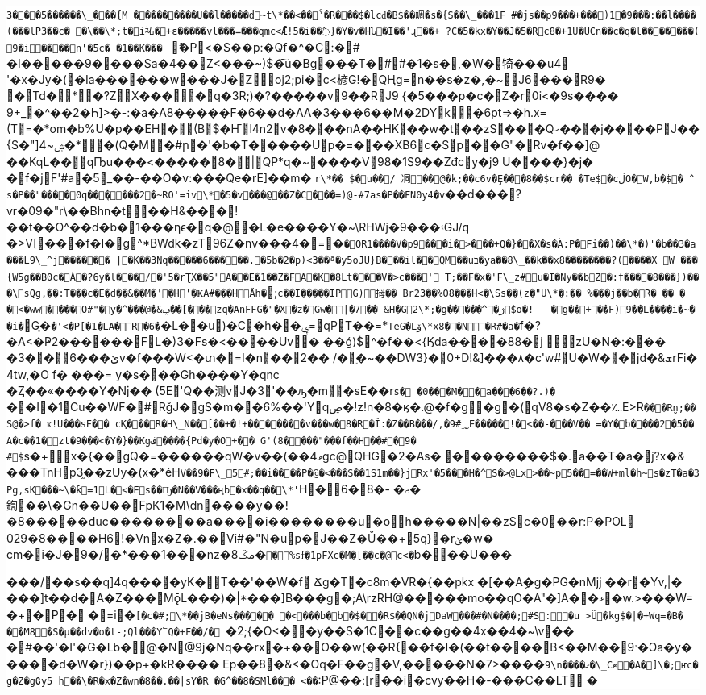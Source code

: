  `3���5������\_�� �{M ��� ��֐����U��l�����d~t\*��<��ˁ�R���$�lcԁ�B$��皗�s�{S��\_���1F #�js��p9���+���)1�9��֕�:��l����(���lP3��c� �\��\*;t�i袥�+ε�����vl���= ���qmc<Ǣ!5�i��߮}�Y�v�HՆ�I��'ɻ��+ ?C�5�kx�Y��J�5�Rc8�+1U�UCn��c�q�l�������(
9�i����n'�5c�
�1��K���
 ` ޮ�P<�S��p:�Qf�^�C :�#
�I�����9����Sa�4��Z<���~)$�͠u�Bg���T�##�1�s�׽,�W�犄���u4 '�x�Jy�(�Ia������w���J�Zoj2;pi�c<楌G!�QҢg=n��s�z�,�~J6���R9� �Td�\*�?ZX����q�3R;)�?��� ��v9��RJ9
{�5���p�c�Z�r0i<�9s�� �� 9+\_�^��2�Һ]>�-:�a�A8�����F�6� �d�AA�3���6��M�2DYk�6pt=>�h.x=(T=�\*om�b%U�p��EH�(B$�Ҥl4n2v�8���nA��HK��w�t��zS���Qޙ���j����PJ��{S�"]ۺ~4�\*�(Q�M�#ր�'�b�T�����Up�=���XB6c�Sp� �G"�Rv�f��]@
��KqL��qҦu���<�����8�؝|QP\*q�~����V98�1S9��Zđcy�j9 U���� }�j� �f�jF'#a�5\_��-��O�v:���Qe�rE]��m� `r\*�� $�u��/ 㓊׌��@�k;��c6v�Ȩ���8��$cr�� �Te$�cڶO�W,b�$�
^s�P��"����0q��ܱ����2�~RO'=iv\*�5�v�� �@��Z�C���=)@-# 7as�P��FN0y4�v`��d���?vr�09�"r\��Bhn�t��H&���!��t��O^��d�b�1���ƞϵ�q�@�L�e����Y�~\RHWj�9���۽GJ/q
�>V[��� f�I�g^\*BWdk�zT96Z�nv���4�=�`�OR1����V�p9���i�>���+Q�}��X�s�À:P�Fi��)��\*�)'�b��3�a���L9\_^j���� �� |�K��3Nq�����6�� ���.�5b�2�p)<3��ª�y5oJU}B���il��QM��uב�ya��8\_��k��x8����� ���?(����X
W ���{W5g��B0c�Ȧ�?6y�l���/�'5�rƮX��5"A��E�1��Z�FA�K�8Lt��׊�V�>c���' T;��F�x�'F\_z#u�I�Ny��bZ�:f����8���}) ���\sQg,��:T���c�E�d��&��M�'�H'�ҜA#���HӒh�`;`c� �I�����IPG)拇�� Br23��%O8� ��H<�\Ss��(z�"U \*�:�� %���j��b�R�
��
��<�ww����O#"�y�^���@�&ݡ��[���zq�AnFFG�"�X�z�Gw�|�7�� &H�G2\*;�g�����^�ژ$o�! 
-�g��+��F)9��L����i �~��i�`G֛�`�'<�P[�1�L  A�R�6�`�L��u)�C�h��ݷ=qPT��=\*`TeG�Lۆ\*x8��N�R#�a�`f�?�A<�Ҏ2������FL�)3�Fs�<����Uv�
��ǵ)$^�f��<{Ӄda����88�j zU�N�:��� 
�3��6���ێv�f���W<�տ�=I�n��2��
/�֦�~��DW3}�0+D!&]���٨�c'w#U�W��jd�&ܫrFi� 4tw,�O f� �� �= y�s���Gh����Y�qnc\
�Ȥ��«����Ү�ǋ�� (5E'Q��测vJ�3'��ԡ�m�sE��r`s�
�0���M��a���6��?.)�`��I�1Cu ��WF�#RǧJ�gS�m��6%��'Yqڝ�!z!n�8�ӄ�.@�f�g�g�(qV8�s�Z��؊E>R`���Rn̮;��S@�>f�
ҝ!U���sF�� cҚ���R�H\_N��[��+�!+�������v���w�8�R�Ĩ:�Z��B���/,�9#؃E�����!�<��-���V�� =�Y�b�� ��2�5��A�c��1�zt�9��� <�Y�}��Kgڤ����{Pd�y�O+��
G'(8����"���f��H��#�9�#$`s�+x�{��gQ�=������qW�v��(��4ވgc@QHG�2�As� ��������$�.a��T�a�޹j?x�&
���TnHp3֦��zUy�(x�\*éH`V��9�F\_5#;�� i����P�@�<���S��1S1m��}jRx'�5���H�^S�>@Lx>��~p5��=��W+ml�h~s�zT�a�3Pg,sК���~\�ƙ=1׽L�<�Es��Ҧ�N��V���ңb�x��q��\*'`H�ޖ� -�8�6�鍧��\�Gn��U��FpK1�M\dn����y��֒!�8�����duc��������a����i��������u�oһ�����N|� �zSc�0��r:P�POL
02 9�8����H6!�Vnx�Z�.��Vi#�"N�up�J��Z�Ŭ��+5q}�rݵ�w� cm�i�J�9�/�\*���1���nz�8مػ�`�%sϯ�1pFXc�M�[��c�@c<�`b���U���
 
 ���/��s��q]4q����yK�T��'��W�f Ճg�T�c8m�VR�{��pkx
�[��Aި�g�PG�nMjj ��r�Yv,|�
���]t��d�A�Z���MǭL���)�|\*���] B� ��g�;A\rzRH@�����mo��qO�A"�]A��ޅ�w.>���W=�+�P� �=i�`[�c�#;\*��jB�eNs�����
�<���b�b�$��R$��QN�jDaW���#�N����;#S:�u >Ũ�kg$�|�+Wq=�B���M8�S�µ��dv�o�t-;Ql���Y՟Q�+F��/� `�2 ;{�O<��y��S�1C��c��g��4x��4�~\v�� �#��' �I'�G�Lb�@� N@9j�Nq��rx�+��O��w(��R{��f�ƚ�(��t����B<��M��9ˑ�Ɔa�y�����d�W�r})�� p+�kR����
Ep��8�&<�Oq�F��g�V,�����N�7>����`9\n�� ��ޤ�\_Cޓ�A�]\�;ҥc�g�Z�gϐy5
h��\�R�x�Z�wn�8 ��.��|sY�R
�G^��8�SMl��� <��`:P@��:[r��i�cvy��H�-���C ��LT
�
 